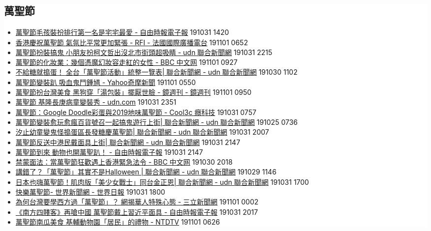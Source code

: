 ## 萬聖節


- [萬聖節毛孩裝扮排行第一名是宅宅最愛 - 自由時報電子報](https://partners.ltn.com.tw/article/5524 "萬聖節毛孩裝扮排行第一名是宅宅最愛 - 自由時報電子報") 191031 1420
- [香港慶祝萬聖節 氣氛比平常更加緊張 - RFI - 法國國際廣播電台](http://www.rfi.fr/tw/20191031-%E9%A6%99%E6%B8%AF%E6%85%B6%E7%A5%9D%E8%90%AC%E8%81%96%E7%AF%80-%E6%B0%A3%E6%B0%9B%E6%AF%94%E5%B9%B3%E5%B8%B8%E6%9B%B4%E5%8A%A0%E7%B7%8A%E5%BC%B5 "香港慶祝萬聖節 氣氛比平常更加緊張 - RFI - 法國國際廣播電台") 191101 0652
- [萬聖節扮裝搞鬼 小朋友扮柯文哲出沒北市街頭超吸睛 - udn 聯合新聞網](https://udn.com/news/story/6656/4137767 "萬聖節扮裝搞鬼 小朋友扮柯文哲出沒北市街頭超吸睛 - udn 聯合新聞網") 191031 2215
- [萬聖節的化妝業：幾個憑魔幻妝容走紅的女性 - BBC 中文网](https://www.bbc.com/zhongwen/trad/business-50232641 "萬聖節的化妝業：幾個憑魔幻妝容走紅的女性 - BBC 中文网") 191101 0927
- [不給糖就搗蛋！ 全台「萬聖節活動」統整一覽表| 聯合新聞網 - udn 聯合新聞網](https://udn.com/news/story/7934/4132764 "不給糖就搗蛋！ 全台「萬聖節活動」統整一覽表| 聯合新聞網 - udn 聯合新聞網") 191030 1102
- [萬聖節變裝趴 吸血鬼鬥鍾馗 - Yahoo奇摩新聞](https://tw.news.yahoo.com/%E8%90%AC%E8%81%96%E7%AF%80%E8%AE%8A%E8%A3%9D%E8%B6%B4-%E5%90%B8%E8%A1%80%E9%AC%BC%E9%AC%A5%E9%8D%BE%E9%A6%97-215010353.html "萬聖節變裝趴 吸血鬼鬥鍾馗 - Yahoo奇摩新聞") 191101 0550
- [萬聖節扮台灣美食 黑狗穿「湯包裝」擺厭世臉 - 鏡週刊 - 鏡週刊](https://www.mirrormedia.mg/story/20191101edi001 "萬聖節扮台灣美食 黑狗穿「湯包裝」擺厭世臉 - 鏡週刊 - 鏡週刊") 191101 0950
- [萬聖節 基隆長庚病童變裝秀 - udn.com](https://udn.com/news/story/11322/4137837 "萬聖節 基隆長庚病童變裝秀 - udn.com") 191031 2351
- [萬聖節：Google Doodle彩蛋與2019地味萬聖節 - Cool3c 癮科技](https://www.cool3c.com/article/149247 "萬聖節：Google Doodle彩蛋與2019地味萬聖節 - Cool3c 癮科技") 191031 0757
- [萬聖節變裝愈玩愈瘋百貨號召一起搞鬼遊行上街| 聯合新聞網 - udn 聯合新聞網](https://udn.com/news/story/7934/4124091 "萬聖節變裝愈玩愈瘋百貨號召一起搞鬼遊行上街| 聯合新聞網 - udn 聯合新聞網") 191025 0736
- [汐止幼童變鬼怪搗蛋區長發糖慶萬聖節| 聯合新聞網 - udn 聯合新聞網](https://udn.com/news/story/7323/4137418 "汐止幼童變鬼怪搗蛋區長發糖慶萬聖節| 聯合新聞網 - udn 聯合新聞網") 191031 2007
- [萬聖節反送中港民戴面具上街| 聯合新聞網 - udn 聯合新聞網](https://udn.com/news/story/120538/4137644 "萬聖節反送中港民戴面具上街| 聯合新聞網 - udn 聯合新聞網") 191031 2147
- [萬聖節到來 動物也開萬聖趴！ - 自由時報電子報](https://ent.ltn.com.tw/news/breakingnews/2963695 "萬聖節到來 動物也開萬聖趴！ - 自由時報電子報") 191031 2147
- [禁蒙面法：當萬聖節狂歡遇上香港緊急法令 - BBC 中文网](https://www.bbc.com/zhongwen/trad/chinese-news-50236911 "禁蒙面法：當萬聖節狂歡遇上香港緊急法令 - BBC 中文网") 191030 2018
- [講錯了？「萬聖節」其實不是Halloween | 聯合新聞網 - udn 聯合新聞網](https://udn.com/news/story/6895/4131658 "講錯了？「萬聖節」其實不是Halloween | 聯合新聞網 - udn 聯合新聞網") 191029 1146
- [日本也嗨萬聖節！肌肉版「美少女戰士」同台金正恩| 聯合新聞網 - udn 聯合新聞網](https://udn.com/news/story/6812/4136899 "日本也嗨萬聖節！肌肉版「美少女戰士」同台金正恩| 聯合新聞網 - udn 聯合新聞網") 191031 1700
- [快樂萬聖節- 世界新聞網 - 世界日報](https://www.worldjournal.com/6593072/article-%E5%BF%AB%E6%A8%82%E8%90%AC%E8%81%96%E7%AF%80/ "快樂萬聖節- 世界新聞網 - 世界日報") 191031 1800
- [為何台灣要學西方過「萬聖節」？ 網揭華人特殊心態 - 三立新聞網](https://www.setn.com/News.aspx?NewsID=627926 "為何台灣要學西方過「萬聖節」？ 網揭華人特殊心態 - 三立新聞網") 191101 0002
- [《南方四賤客》再嗆中國 萬聖節戴上習近平面具 - 自由時報電子報](https://news.ltn.com.tw/news/world/breakingnews/2963610 "《南方四賤客》再嗆中國 萬聖節戴上習近平面具 - 自由時報電子報") 191031 2017
- [萬聖節南瓜美食 基輔動物園「居民」的禮物 - NTDTV](https://www.ntdtv.com/b5/2019/10/31/a102697653.html "萬聖節南瓜美食 基輔動物園「居民」的禮物 - NTDTV") 191101 0626

